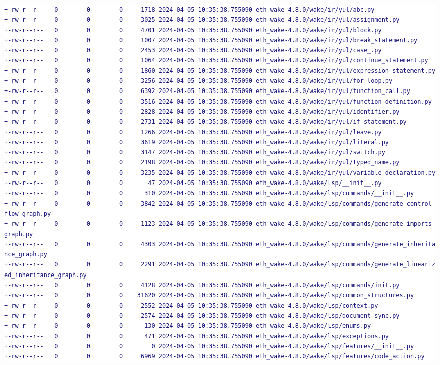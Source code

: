 ```diff
+-rw-r--r--   0        0        0     1718 2024-04-05 10:35:38.755090 eth_wake-4.8.0/wake/ir/yul/abc.py
+-rw-r--r--   0        0        0     3025 2024-04-05 10:35:38.755090 eth_wake-4.8.0/wake/ir/yul/assignment.py
+-rw-r--r--   0        0        0     4701 2024-04-05 10:35:38.755090 eth_wake-4.8.0/wake/ir/yul/block.py
+-rw-r--r--   0        0        0     1007 2024-04-05 10:35:38.755090 eth_wake-4.8.0/wake/ir/yul/break_statement.py
+-rw-r--r--   0        0        0     2453 2024-04-05 10:35:38.755090 eth_wake-4.8.0/wake/ir/yul/case_.py
+-rw-r--r--   0        0        0     1064 2024-04-05 10:35:38.755090 eth_wake-4.8.0/wake/ir/yul/continue_statement.py
+-rw-r--r--   0        0        0     1860 2024-04-05 10:35:38.755090 eth_wake-4.8.0/wake/ir/yul/expression_statement.py
+-rw-r--r--   0        0        0     3256 2024-04-05 10:35:38.755090 eth_wake-4.8.0/wake/ir/yul/for_loop.py
+-rw-r--r--   0        0        0     6392 2024-04-05 10:35:38.755090 eth_wake-4.8.0/wake/ir/yul/function_call.py
+-rw-r--r--   0        0        0     3516 2024-04-05 10:35:38.755090 eth_wake-4.8.0/wake/ir/yul/function_definition.py
+-rw-r--r--   0        0        0     2828 2024-04-05 10:35:38.755090 eth_wake-4.8.0/wake/ir/yul/identifier.py
+-rw-r--r--   0        0        0     2731 2024-04-05 10:35:38.755090 eth_wake-4.8.0/wake/ir/yul/if_statement.py
+-rw-r--r--   0        0        0     1266 2024-04-05 10:35:38.755090 eth_wake-4.8.0/wake/ir/yul/leave.py
+-rw-r--r--   0        0        0     3619 2024-04-05 10:35:38.755090 eth_wake-4.8.0/wake/ir/yul/literal.py
+-rw-r--r--   0        0        0     3147 2024-04-05 10:35:38.755090 eth_wake-4.8.0/wake/ir/yul/switch.py
+-rw-r--r--   0        0        0     2198 2024-04-05 10:35:38.755090 eth_wake-4.8.0/wake/ir/yul/typed_name.py
+-rw-r--r--   0        0        0     3235 2024-04-05 10:35:38.755090 eth_wake-4.8.0/wake/ir/yul/variable_declaration.py
+-rw-r--r--   0        0        0       47 2024-04-05 10:35:38.755090 eth_wake-4.8.0/wake/lsp/__init__.py
+-rw-r--r--   0        0        0      310 2024-04-05 10:35:38.755090 eth_wake-4.8.0/wake/lsp/commands/__init__.py
+-rw-r--r--   0        0        0     3842 2024-04-05 10:35:38.755090 eth_wake-4.8.0/wake/lsp/commands/generate_control_flow_graph.py
+-rw-r--r--   0        0        0     1123 2024-04-05 10:35:38.755090 eth_wake-4.8.0/wake/lsp/commands/generate_imports_graph.py
+-rw-r--r--   0        0        0     4303 2024-04-05 10:35:38.755090 eth_wake-4.8.0/wake/lsp/commands/generate_inheritance_graph.py
+-rw-r--r--   0        0        0     2291 2024-04-05 10:35:38.755090 eth_wake-4.8.0/wake/lsp/commands/generate_linearized_inheritance_graph.py
+-rw-r--r--   0        0        0     4128 2024-04-05 10:35:38.755090 eth_wake-4.8.0/wake/lsp/commands/init.py
+-rw-r--r--   0        0        0    31620 2024-04-05 10:35:38.755090 eth_wake-4.8.0/wake/lsp/common_structures.py
+-rw-r--r--   0        0        0     2552 2024-04-05 10:35:38.755090 eth_wake-4.8.0/wake/lsp/context.py
+-rw-r--r--   0        0        0     2574 2024-04-05 10:35:38.755090 eth_wake-4.8.0/wake/lsp/document_sync.py
+-rw-r--r--   0        0        0      130 2024-04-05 10:35:38.755090 eth_wake-4.8.0/wake/lsp/enums.py
+-rw-r--r--   0        0        0      471 2024-04-05 10:35:38.755090 eth_wake-4.8.0/wake/lsp/exceptions.py
+-rw-r--r--   0        0        0        0 2024-04-05 10:35:38.755090 eth_wake-4.8.0/wake/lsp/features/__init__.py
+-rw-r--r--   0        0        0     6969 2024-04-05 10:35:38.755090 eth_wake-4.8.0/wake/lsp/features/code_action.py
```